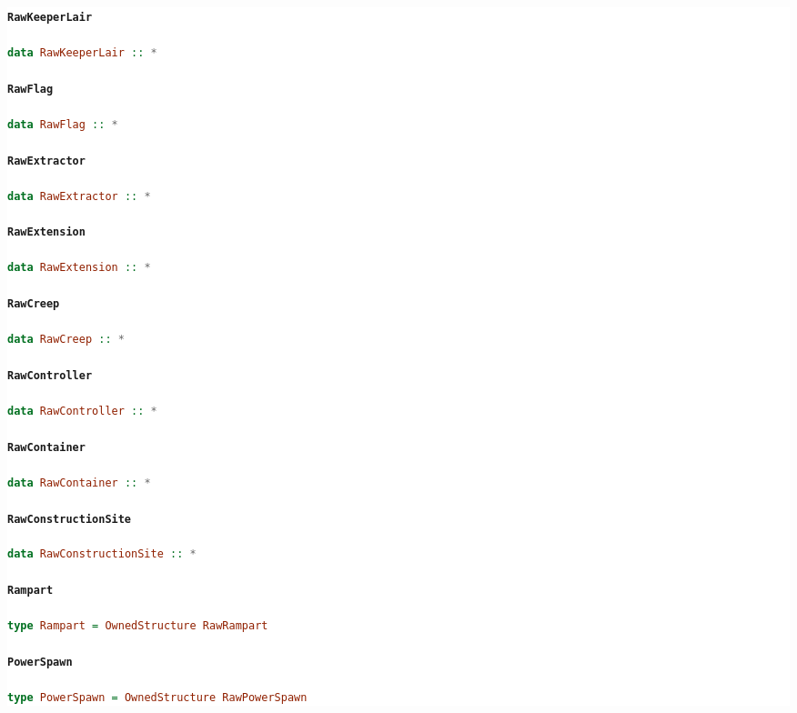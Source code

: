 #### `RawKeeperLair`

``` purescript
data RawKeeperLair :: *
```

#### `RawFlag`

``` purescript
data RawFlag :: *
```

#### `RawExtractor`

``` purescript
data RawExtractor :: *
```

#### `RawExtension`

``` purescript
data RawExtension :: *
```

#### `RawCreep`

``` purescript
data RawCreep :: *
```

#### `RawController`

``` purescript
data RawController :: *
```

#### `RawContainer`

``` purescript
data RawContainer :: *
```

#### `RawConstructionSite`

``` purescript
data RawConstructionSite :: *
```

#### `Rampart`

``` purescript
type Rampart = OwnedStructure RawRampart
```

#### `PowerSpawn`

``` purescript
type PowerSpawn = OwnedStructure RawPowerSpawn
```
